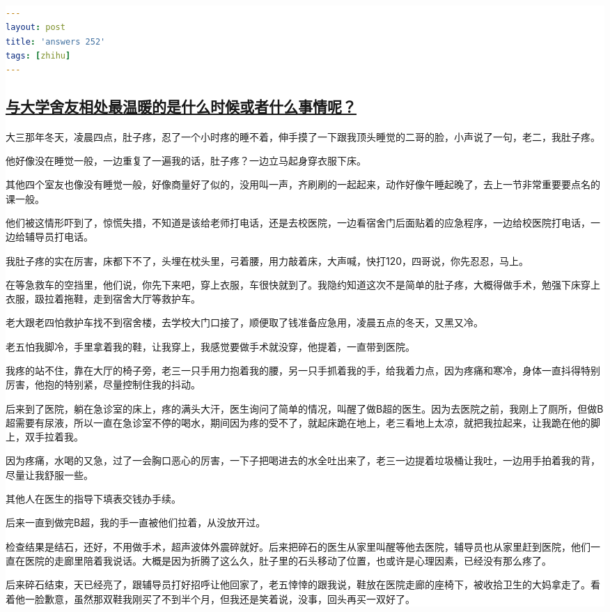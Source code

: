 ```yaml
---
layout: post
title: 'answers 252'
tags: [zhihu]
---
```

## [与大学舍友相处最温暖的是什么时候或者什么事情呢？](https://www.zhihu.com/question/52928067/answer/137630985)
大三那年冬天，凌晨四点，肚子疼，忍了一个小时疼的睡不着，伸手摸了一下跟我顶头睡觉的二哥的脸，小声说了一句，老二，我肚子疼。

  

他好像没在睡觉一般，一边重复了一遍我的话，肚子疼？一边立马起身穿衣服下床。

  

其他四个室友也像没有睡觉一般，好像商量好了似的，没用叫一声，齐刷刷的一起起来，动作好像午睡起晚了，去上一节非常重要要点名的课一般。

  

他们被这情形吓到了，惊慌失措，不知道是该给老师打电话，还是去校医院，一边看宿舍门后面贴着的应急程序，一边给校医院打电话，一边给辅导员打电话。

  

我肚子疼的实在厉害，床都下不了，头埋在枕头里，弓着腰，用力敲着床，大声喊，快打120，四哥说，你先忍忍，马上。

  

在等急救车的空挡里，他们说，你先下来吧，穿上衣服，车很快就到了。我隐约知道这次不是简单的肚子疼，大概得做手术，勉强下床穿上衣服，趿拉着拖鞋，走到宿舍大厅等救护车。

  

老大跟老四怕救护车找不到宿舍楼，去学校大门口接了，顺便取了钱准备应急用，凌晨五点的冬天，又黑又冷。

  

老五怕我脚冷，手里拿着我的鞋，让我穿上，我感觉要做手术就没穿，他提着，一直带到医院。

  

我疼的站不住，靠在大厅的椅子旁，老三一只手用力抱着我的腰，另一只手抓着我的手，给我着力点，因为疼痛和寒冷，身体一直抖得特别厉害，他抱的特别紧，尽量控制住我的抖动。

  

后来到了医院，躺在急诊室的床上，疼的满头大汗，医生询问了简单的情况，叫醒了做B超的医生。因为去医院之前，我刚上了厕所，但做B超需要有尿液，所以一直在急诊室不停的喝水，期间因为疼的受不了，就起床跪在地上，老三看地上太凉，就把我拉起来，让我跪在他的脚上，双手拉着我。

  

因为疼痛，水喝的又急，过了一会胸口恶心的厉害，一下子把喝进去的水全吐出来了，老三一边提着垃圾桶让我吐，一边用手拍着我的背，尽量让我舒服一些。

  

其他人在医生的指导下填表交钱办手续。

  

后来一直到做完B超，我的手一直被他们拉着，从没放开过。

  

检查结果是结石，还好，不用做手术，超声波体外震碎就好。后来把碎石的医生从家里叫醒等他去医院，辅导员也从家里赶到医院，他们一直在医院的走廊里陪着我说话。大概是因为折腾了这么久，肚子里的石头移动了位置，也或许是心理因素，已经没有那么疼了。

  

后来碎石结束，天已经亮了，跟辅导员打好招呼让他回家了，老五悻悻的跟我说，鞋放在医院走廊的座椅下，被收拾卫生的大妈拿走了。看着他一脸歉意，虽然那双鞋我刚买了不到半个月，但我还是笑着说，没事，回头再买一双好了。
